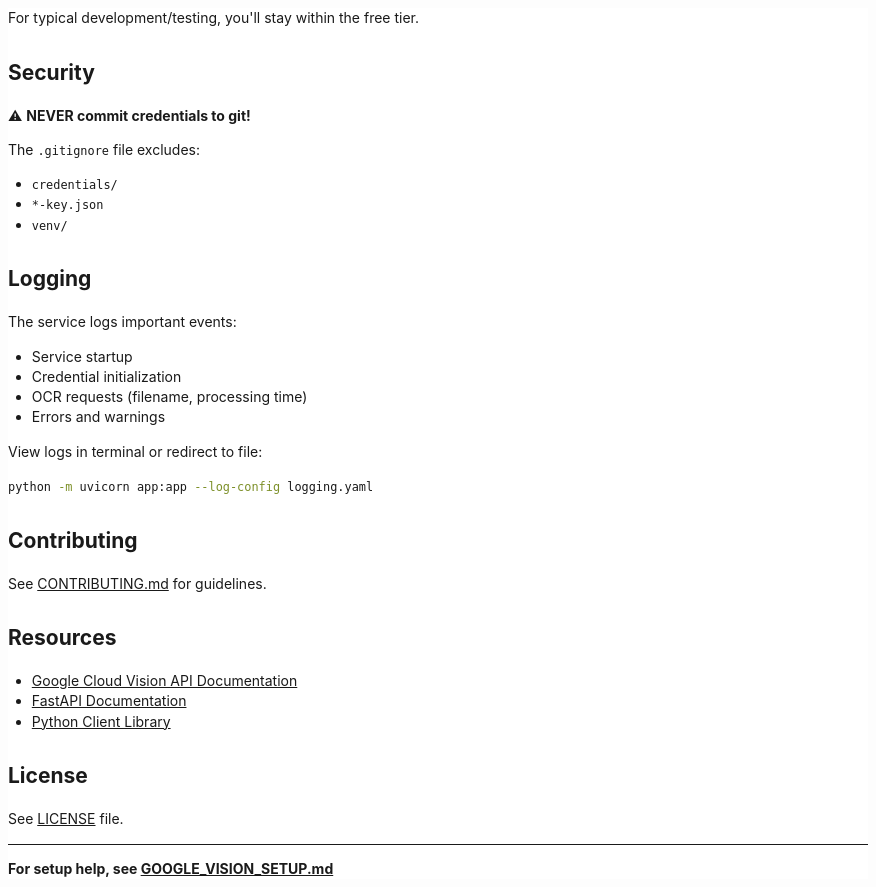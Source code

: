 For typical development/testing, you'll stay within the free tier.

## Security

⚠️ **NEVER commit credentials to git!**

The `.gitignore` file excludes:
- `credentials/`
- `*-key.json`
- `venv/`

## Logging

The service logs important events:
- Service startup
- Credential initialization
- OCR requests (filename, processing time)
- Errors and warnings

View logs in terminal or redirect to file:
```bash
python -m uvicorn app:app --log-config logging.yaml
```

## Contributing

See [CONTRIBUTING.md](../CONTRIBUTING.md) for guidelines.

## Resources

- [Google Cloud Vision API Documentation](https://cloud.google.com/vision/docs)
- [FastAPI Documentation](https://fastapi.tiangolo.com/)
- [Python Client Library](https://cloud.google.com/python/docs/reference/vision/latest)

## License

See [LICENSE](../LICENSE) file.

---

**For setup help, see [GOOGLE_VISION_SETUP.md](../GOOGLE_VISION_SETUP.md)**
